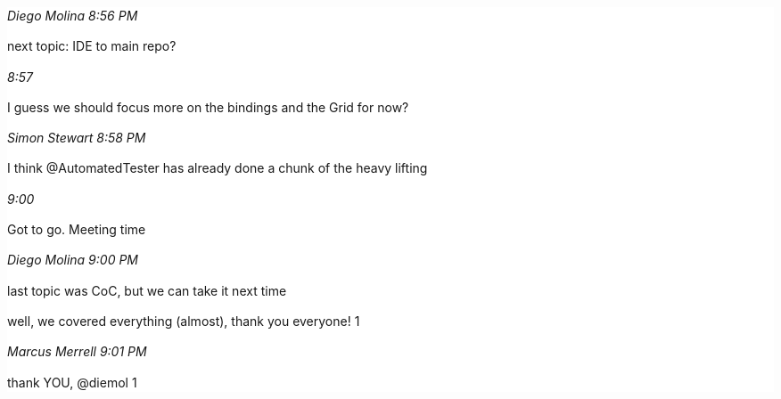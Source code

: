 
_Diego Molina  8:56 PM_

next topic: IDE to main repo?

_8:57_

I guess we should focus more on the bindings and the Grid for now?

_Simon Stewart  8:58 PM_

I think @AutomatedTester has already done a chunk of the heavy lifting

_9:00_

Got to go. Meeting time

_Diego Molina  9:00 PM_

last topic was CoC, but we can take it next time

well, we covered everything (almost), thank you everyone!
1

_Marcus Merrell  9:01 PM_

thank YOU, @diemol
1
